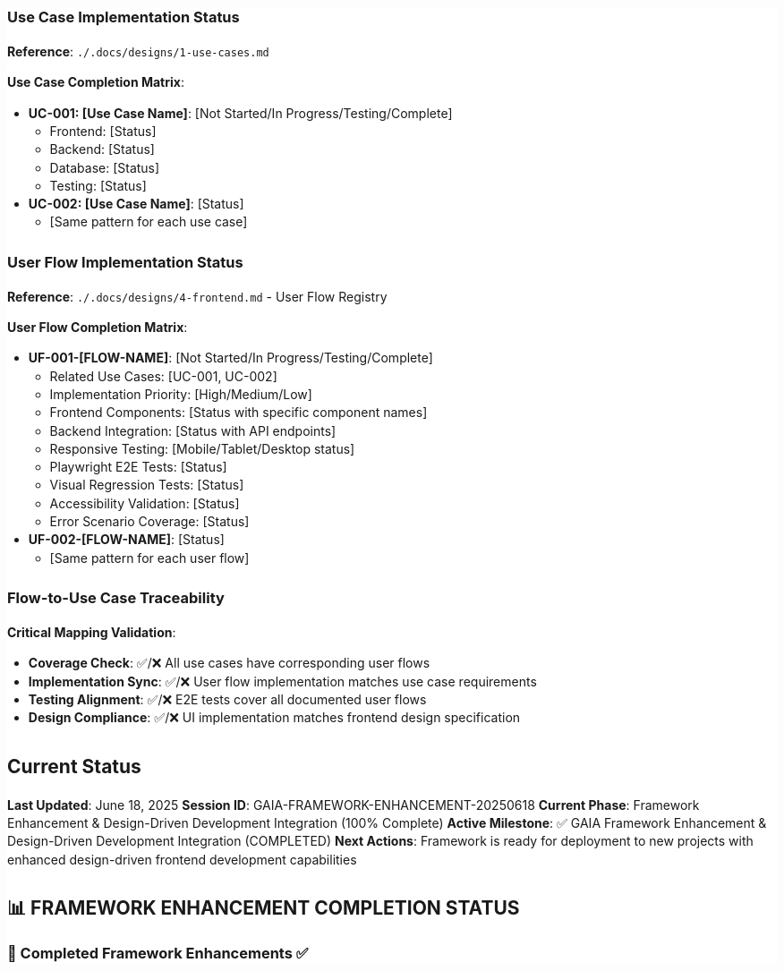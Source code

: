 ### Use Case Implementation Status
**Reference**: `./.docs/designs/1-use-cases.md`

**Use Case Completion Matrix**:
- **UC-001: [Use Case Name]**: [Not Started/In Progress/Testing/Complete]
  - Frontend: [Status]
  - Backend: [Status] 
  - Database: [Status]
  - Testing: [Status]
- **UC-002: [Use Case Name]**: [Status]
  - [Same pattern for each use case]

### User Flow Implementation Status
**Reference**: `./.docs/designs/4-frontend.md` - User Flow Registry

**User Flow Completion Matrix**:
- **UF-001-[FLOW-NAME]**: [Not Started/In Progress/Testing/Complete]
  - Related Use Cases: [UC-001, UC-002]
  - Implementation Priority: [High/Medium/Low]
  - Frontend Components: [Status with specific component names]
  - Backend Integration: [Status with API endpoints]
  - Responsive Testing: [Mobile/Tablet/Desktop status]
  - Playwright E2E Tests: [Status]
  - Visual Regression Tests: [Status]
  - Accessibility Validation: [Status]
  - Error Scenario Coverage: [Status]
- **UF-002-[FLOW-NAME]**: [Status]
  - [Same pattern for each user flow]

### Flow-to-Use Case Traceability
**Critical Mapping Validation**:
- **Coverage Check**: ✅/❌ All use cases have corresponding user flows
- **Implementation Sync**: ✅/❌ User flow implementation matches use case requirements
- **Testing Alignment**: ✅/❌ E2E tests cover all documented user flows
- **Design Compliance**: ✅/❌ UI implementation matches frontend design specification

## Current Status

**Last Updated**: June 18, 2025
**Session ID**: GAIA-FRAMEWORK-ENHANCEMENT-20250618
**Current Phase**: Framework Enhancement & Design-Driven Development Integration (100% Complete)
**Active Milestone**: ✅ GAIA Framework Enhancement & Design-Driven Development Integration (COMPLETED)
**Next Actions**: Framework is ready for deployment to new projects with enhanced design-driven frontend development capabilities

## 📊 **FRAMEWORK ENHANCEMENT COMPLETION STATUS**

### **🎯 Completed Framework Enhancements** ✅
